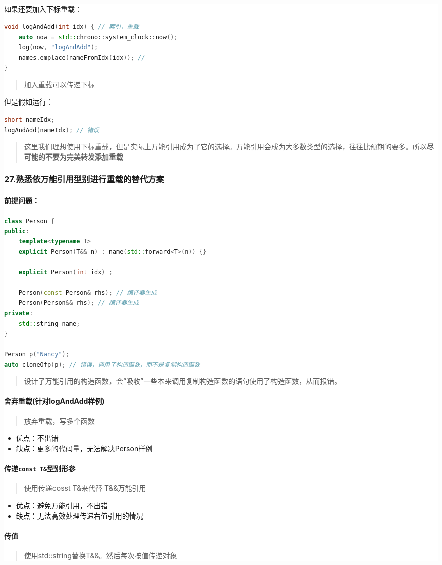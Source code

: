 如果还要加入下标重载：
```cpp
void logAndAdd(int idx) { // 索引，重载
	auto now = std::chrono::system_clock::now();
	log(now, "logAndAdd");
	names.emplace(nameFromIdx(idx)); // 
}
```
> 加入重载可以传递下标

但是假如运行：
```cpp
short nameIdx;
logAndAdd(nameIdx); // 错误
```
> 这里我们理想使用下标重载，但是实际上万能引用成为了它的选择。万能引用会成为大多数类型的选择，往往比预期的要多。所以**尽可能的不要为完美转发添加重载**


### 27.熟悉依万能引用型别进行重载的替代方案

#### 前提问题：
```cpp
class Person {
public:
	template<typename T>
	explicit Person(T&& n) : name(std::forward<T>(n)) {}

	explicit Person(int idx) ;
	
	Person(const Person& rhs); // 编译器生成
	Person(Person&& rhs); // 编译器生成
private:
	std::string name;
}

Person p("Nancy");
auto cloneOfp(p); // 错误，调用了构造函数，而不是复制构造函数
```
> 设计了万能引用的构造函数，会“吸收”一些本来调用复制构造函数的语句使用了构造函数，从而报错。


#### 舍弃重载(针对logAndAdd样例)
> 放弃重载，写多个函数

- 优点：不出错
- 缺点：更多的代码量，无法解决Person样例

#### 传递`const T&`型别形参
> 使用传递cosst T&来代替 T&&万能引用

- 优点：避免万能引用，不出错
- 缺点：无法高效处理传递右值引用的情况

#### 传值
> 使用std::string替换T&&。然后每次按值传递对象
